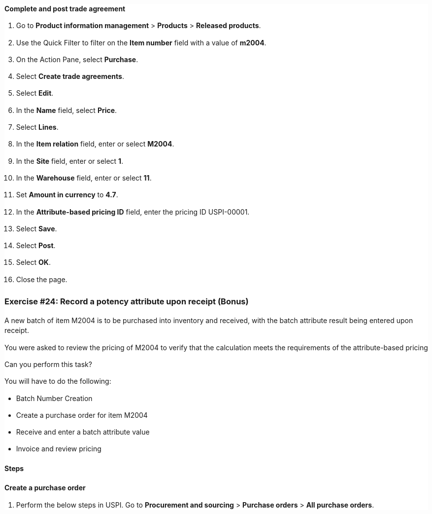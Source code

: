 **Complete and post trade agreement**

1. Go to **Product information management** \> **Products** \>
    **Released products**.

2. Use the Quick Filter to filter on the **Item number** field with a
    value of **m2004**.

3. On the Action Pane, select **Purchase**.

4. Select **Create trade agreements**.

5. Select **Edit**.

6. In the **Name** field, select **Price**.

7. Select **Lines**.

8. In the **Item relation** field, enter or select **M2004**.

9. In the **Site** field, enter or select **1**.

10. In the **Warehouse** field, enter or select **11**.

11. Set **Amount in currency** to **4.7**.

12. In the **Attribute-based pricing ID** field, enter the pricing ID
    USPI-00001.

13. Select **Save**.

14. Select **Post**.

15. Select **OK**.

16. Close the page.

### Exercise #24: Record a potency attribute upon receipt (Bonus)

A new batch of item M2004 is to be purchased into inventory and
received, with the batch attribute result being entered upon receipt.

You were asked to review the pricing of M2004 to verify that the
calculation meets the requirements of the attribute-based pricing

Can you perform this task?

You will have to do the following:

- Batch Number Creation

- Create a purchase order for item M2004

- Receive and enter a batch attribute value

- Invoice and review pricing

#### Steps

**Create a purchase order**

1. Perform the below steps in USPI. Go to **Procurement and sourcing**
    \> **Purchase orders** \> **All purchase orders**.
